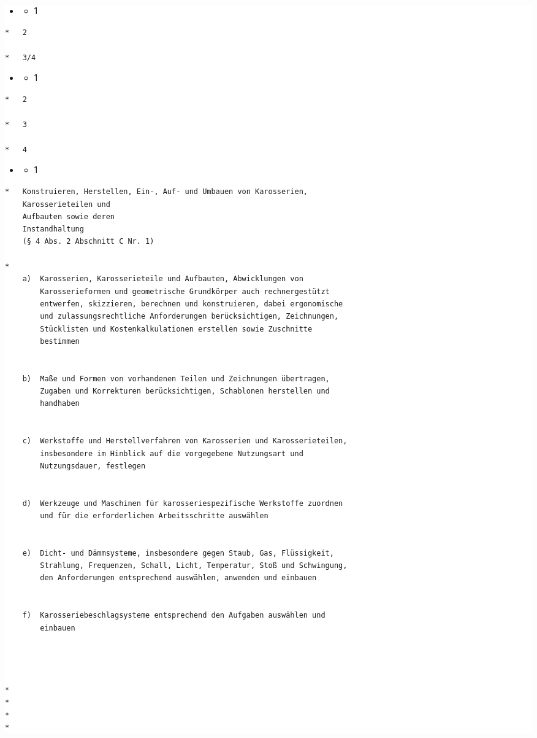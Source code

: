 *    *   1

    *   2

    *   3/4


*    *   1

    *   2

    *   3

    *   4


*    *   1

    *   Konstruieren, Herstellen, Ein-, Auf- und Umbauen von Karosserien,
        Karosserieteilen und
        Aufbauten sowie deren
        Instandhaltung
        (§ 4 Abs. 2 Abschnitt C Nr. 1)

    *
        a)  Karosserien, Karosserieteile und Aufbauten, Abwicklungen von
            Karosserieformen und geometrische Grundkörper auch rechnergestützt
            entwerfen, skizzieren, berechnen und konstruieren, dabei ergonomische
            und zulassungsrechtliche Anforderungen berücksichtigen, Zeichnungen,
            Stücklisten und Kostenkalkulationen erstellen sowie Zuschnitte
            bestimmen


        b)  Maße und Formen von vorhandenen Teilen und Zeichnungen übertragen,
            Zugaben und Korrekturen berücksichtigen, Schablonen herstellen und
            handhaben


        c)  Werkstoffe und Herstellverfahren von Karosserien und Karosserieteilen,
            insbesondere im Hinblick auf die vorgegebene Nutzungsart und
            Nutzungsdauer, festlegen


        d)  Werkzeuge und Maschinen für karosseriespezifische Werkstoffe zuordnen
            und für die erforderlichen Arbeitsschritte auswählen


        e)  Dicht- und Dämmsysteme, insbesondere gegen Staub, Gas, Flüssigkeit,
            Strahlung, Frequenzen, Schall, Licht, Temperatur, Stoß und Schwingung,
            den Anforderungen entsprechend auswählen, anwenden und einbauen


        f)  Karosseriebeschlagsysteme entsprechend den Aufgaben auswählen und
            einbauen




    *
    *
    *
    *
